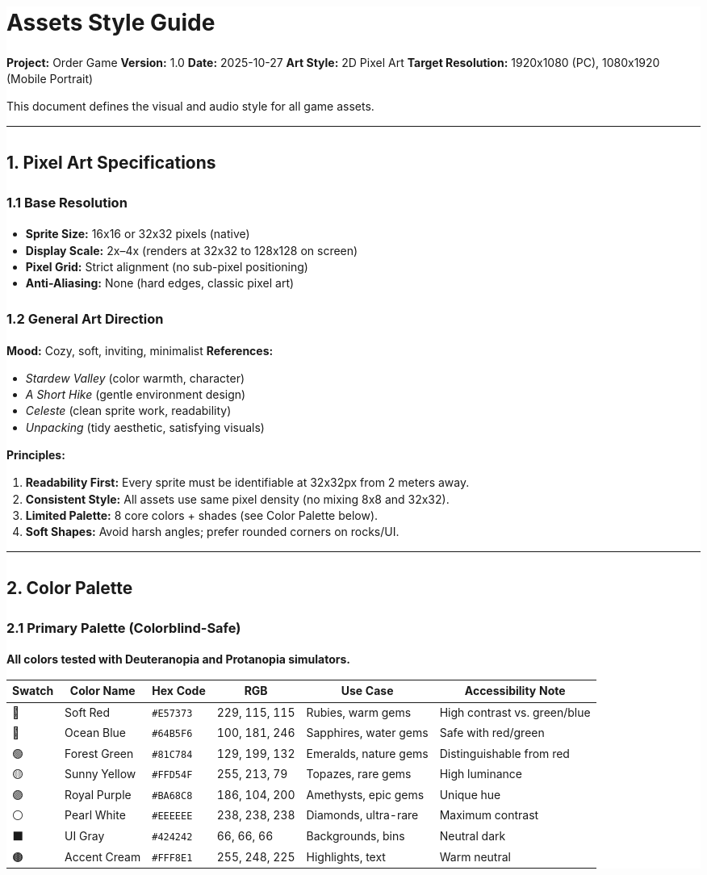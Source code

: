 # Assets Style Guide

**Project:** Order Game
**Version:** 1.0
**Date:** 2025-10-27
**Art Style:** 2D Pixel Art
**Target Resolution:** 1920x1080 (PC), 1080x1920 (Mobile Portrait)

This document defines the visual and audio style for all game assets.

---

## 1. Pixel Art Specifications

### 1.1 Base Resolution

- **Sprite Size:** 16x16 or 32x32 pixels (native)
- **Display Scale:** 2x–4x (renders at 32x32 to 128x128 on screen)
- **Pixel Grid:** Strict alignment (no sub-pixel positioning)
- **Anti-Aliasing:** None (hard edges, classic pixel art)

### 1.2 General Art Direction

**Mood:** Cozy, soft, inviting, minimalist
**References:**
- *Stardew Valley* (color warmth, character)
- *A Short Hike* (gentle environment design)
- *Celeste* (clean sprite work, readability)
- *Unpacking* (tidy aesthetic, satisfying visuals)

**Principles:**
1. **Readability First:** Every sprite must be identifiable at 32x32px from 2 meters away.
2. **Consistent Style:** All assets use same pixel density (no mixing 8x8 and 32x32).
3. **Limited Palette:** 8 core colors + shades (see Color Palette below).
4. **Soft Shapes:** Avoid harsh angles; prefer rounded corners on rocks/UI.

---

## 2. Color Palette

### 2.1 Primary Palette (Colorblind-Safe)

**All colors tested with Deuteranopia and Protanopia simulators.**

| Swatch | Color Name | Hex Code | RGB | Use Case | Accessibility Note |
|--------|------------|----------|-----|----------|-------------------|
| 🔴 | Soft Red | `#E57373` | 229, 115, 115 | Rubies, warm gems | High contrast vs. green/blue |
| 🔵 | Ocean Blue | `#64B5F6` | 100, 181, 246 | Sapphires, water gems | Safe with red/green |
| 🟢 | Forest Green | `#81C784` | 129, 199, 132 | Emeralds, nature gems | Distinguishable from red |
| 🟡 | Sunny Yellow | `#FFD54F` | 255, 213, 79 | Topazes, rare gems | High luminance |
| 🟣 | Royal Purple | `#BA68C8` | 186, 104, 200 | Amethysts, epic gems | Unique hue |
| ⚪ | Pearl White | `#EEEEEE` | 238, 238, 238 | Diamonds, ultra-rare | Maximum contrast |
| ⬛ | UI Gray | `#424242` | 66, 66, 66 | Backgrounds, bins | Neutral dark |
| 🟤 | Accent Cream | `#FFF8E1` | 255, 248, 225 | Highlights, text | Warm neutral |
